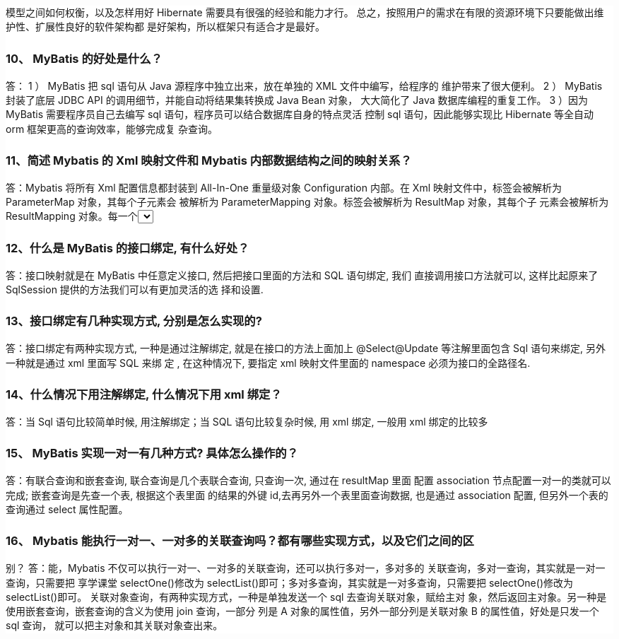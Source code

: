 模型之间如何权衡，以及怎样用好 Hibernate 需要具有很强的经验和能力才行。
总之，按照用户的需求在有限的资源环境下只要能做出维护性、扩展性良好的软件架构都
是好架构，所以框架只有适合才是最好。

### 10、 MyBatis 的好处是什么？

答：
1 ） MyBatis 把 sql 语句从 Java 源程序中独立出来，放在单独的 XML 文件中编写，给程序的
维护带来了很大便利。
2 ） MyBatis 封装了底层 JDBC API 的调用细节，并能自动将结果集转换成 Java Bean 对象，
大大简化了 Java 数据库编程的重复工作。
3 ）因为 MyBatis 需要程序员自己去编写 sql 语句，程序员可以结合数据库自身的特点灵活
控制 sql 语句，因此能够实现比 Hibernate 等全自动 orm 框架更高的查询效率，能够完成复
杂查询。

### 11、简述 Mybatis 的 Xml 映射文件和 Mybatis 内部数据结构之间的映射关系？

答：Mybatis 将所有 Xml 配置信息都封装到 All-In-One 重量级对象 Configuration 内部。在
Xml 映射文件中，<parameterMap>标签会被解析为 ParameterMap 对象，其每个子元素会
被解析为 ParameterMapping 对象。<resultMap>标签会被解析为 ResultMap 对象，其每个子
元素会被解析为 ResultMapping 对象。每一个<select>、 <insert>、 <update>、 <delete>标签
均会被解析为 MappedStatement 对象，标签内的 sql 会被解析为 BoundSql 对象。

### 12、什么是 MyBatis 的接口绑定, 有什么好处？

答：接口映射就是在 MyBatis 中任意定义接口, 然后把接口里面的方法和 SQL 语句绑定, 我们
直接调用接口方法就可以, 这样比起原来了 SqlSession 提供的方法我们可以有更加灵活的选
择和设置.

### 13、接口绑定有几种实现方式, 分别是怎么实现的?

答：接口绑定有两种实现方式, 一种是通过注解绑定, 就是在接口的方法上面加上
@Select@Update 等注解里面包含 Sql 语句来绑定, 另外一种就是通过 xml 里面写 SQL 来绑
定 , 在这种情况下, 要指定 xml 映射文件里面的 namespace 必须为接口的全路径名.

### 14、什么情况下用注解绑定, 什么情况下用 xml 绑定？

答：当 Sql 语句比较简单时候, 用注解绑定；当 SQL 语句比较复杂时候, 用 xml 绑定, 一般用
xml 绑定的比较多

### 15、 MyBatis 实现一对一有几种方式? 具体怎么操作的？

答：有联合查询和嵌套查询, 联合查询是几个表联合查询, 只查询一次, 通过在 resultMap 里面
配置 association 节点配置一对一的类就可以完成; 嵌套查询是先查一个表, 根据这个表里面
的结果的外键 id,去再另外一个表里面查询数据, 也是通过 association 配置, 但另外一个表的
查询通过 select 属性配置。

### 16、 Mybatis 能执行一对一、一对多的关联查询吗？都有哪些实现方式，以及它们之间的区

别？
答：能，Mybatis 不仅可以执行一对一、一对多的关联查询，还可以执行多对一，多对多的
关联查询，多对一查询，其实就是一对一查询，只需要把
享学课堂
selectOne()修改为 selectList()即可；多对多查询，其实就是一对多查询，只需要把 selectOne()修改为 selectList()即可。
关联对象查询，有两种实现方式，一种是单独发送一个 sql 去查询关联对象，赋给主对
象，然后返回主对象。另一种是使用嵌套查询，嵌套查询的含义为使用 join 查询，一部分
列是 A 对象的属性值，另外一部分列是关联对象 B 的属性值，好处是只发一个 sql 查询，
就可以把主对象和其关联对象查出来。
